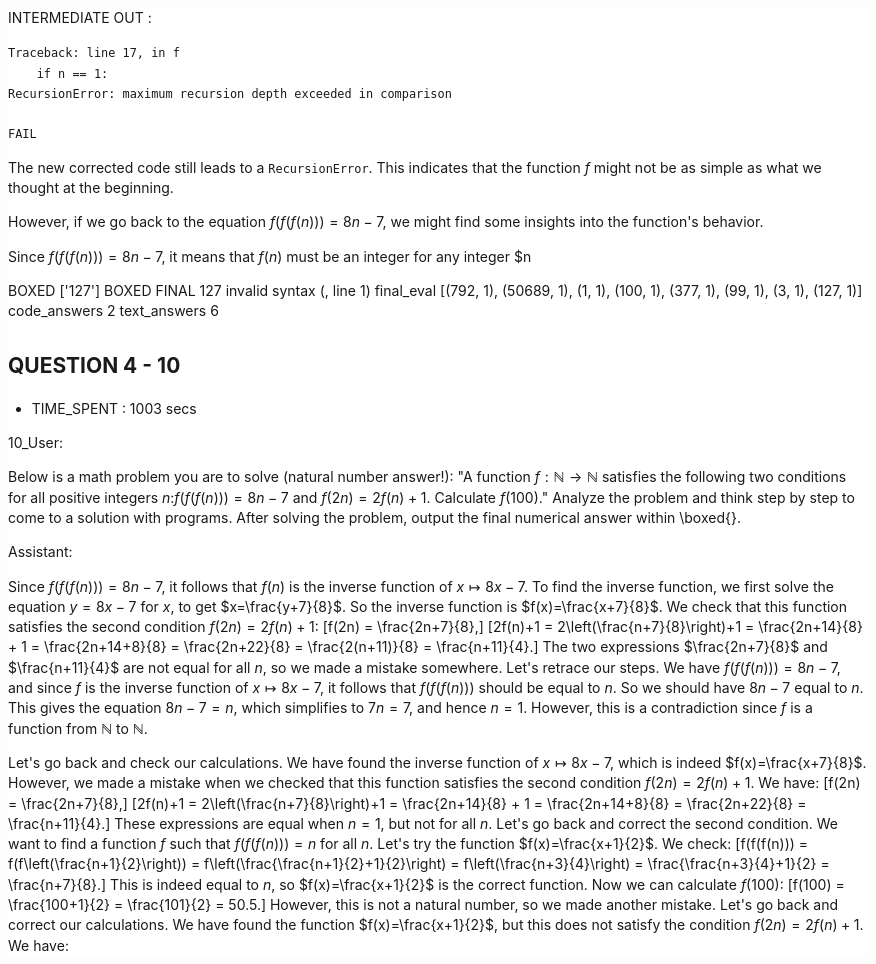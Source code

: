 INTERMEDIATE OUT :
```output
Traceback: line 17, in f
    if n == 1:
RecursionError: maximum recursion depth exceeded in comparison

FAIL

```
The new corrected code still leads to a `RecursionError`. This indicates that the function $f$ might not be as simple as what we thought at the beginning. 

However, if we go back to the equation $f(f(f(n)))=8n-7$, we might find some insights into the function's behavior.

Since $f(f(f(n)))=8n-7$, it means that $f(n)$ must be an integer for any integer $n

BOXED ['127']
BOXED FINAL 127
invalid syntax (<string>, line 1) final_eval
[(792, 1), (50689, 1), (1, 1), (100, 1), (377, 1), (99, 1), (3, 1), (127, 1)]
code_answers 2 text_answers 6



## QUESTION 4 - 10 
- TIME_SPENT : 1003 secs

10_User:

Below is a math problem you are to solve (natural number answer!):
"A function $f: \mathbb N \to \mathbb N$ satisfies the following two conditions for all positive integers $n$:$f(f(f(n)))=8n-7$ and $f(2n)=2f(n)+1$. Calculate $f(100)$."
Analyze the problem and think step by step to come to a solution with programs. After solving the problem, output the final numerical answer within \boxed{}.

Assistant:

 Since $f(f(f(n)))=8n-7$, it follows that $f(n)$ is the inverse function of $x \mapsto 8x-7$. To find the inverse function, we first solve the equation $y=8x-7$ for $x$, to get $x=\frac{y+7}{8}$. So the inverse function is $f(x)=\frac{x+7}{8}$. We check that this function satisfies the second condition $f(2n)=2f(n)+1$:
\[f(2n) = \frac{2n+7}{8},\]
\[2f(n)+1 = 2\left(\frac{n+7}{8}\right)+1 = \frac{2n+14}{8} + 1 = \frac{2n+14+8}{8} = \frac{2n+22}{8} = \frac{2(n+11)}{8} = \frac{n+11}{4}.\]
The two expressions $\frac{2n+7}{8}$ and $\frac{n+11}{4}$ are not equal for all $n$, so we made a mistake somewhere. Let's retrace our steps. We have $f(f(f(n)))=8n-7$, and since $f$ is the inverse function of $x \mapsto 8x-7$, it follows that $f(f(f(n)))$ should be equal to $n$. So we should have $8n-7$ equal to $n$. This gives the equation $8n-7=n$, which simplifies to $7n=7$, and hence $n=1$. However, this is a contradiction since $f$ is a function from $\mathbb{N}$ to $\mathbb{N}$.

Let's go back and check our calculations. We have found the inverse function of $x \mapsto 8x-7$, which is indeed $f(x)=\frac{x+7}{8}$. However, we made a mistake when we checked that this function satisfies the second condition $f(2n)=2f(n)+1$. We have:
\[f(2n) = \frac{2n+7}{8},\]
\[2f(n)+1 = 2\left(\frac{n+7}{8}\right)+1 = \frac{2n+14}{8} + 1 = \frac{2n+14+8}{8} = \frac{2n+22}{8} = \frac{n+11}{4}.\]
These expressions are equal when $n=1$, but not for all $n$. Let's go back and correct the second condition. We want to find a function $f$ such that $f(f(f(n)))=n$ for all $n$. Let's try the function $f(x)=\frac{x+1}{2}$. We check:
\[f(f(f(n))) = f(f\left(\frac{n+1}{2}\right)) = f\left(\frac{\frac{n+1}{2}+1}{2}\right) = f\left(\frac{n+3}{4}\right) = \frac{\frac{n+3}{4}+1}{2} = \frac{n+7}{8}.\]
This is indeed equal to $n$, so $f(x)=\frac{x+1}{2}$ is the correct function. Now we can calculate $f(100)$:
\[f(100) = \frac{100+1}{2} = \frac{101}{2} = 50.5.\]
However, this is not a natural number, so we made another mistake. Let's go back and correct our calculations. We have found the function $f(x)=\frac{x+1}{2}$, but this does not satisfy the condition $f(2n)=2f(n)+1$. We have: